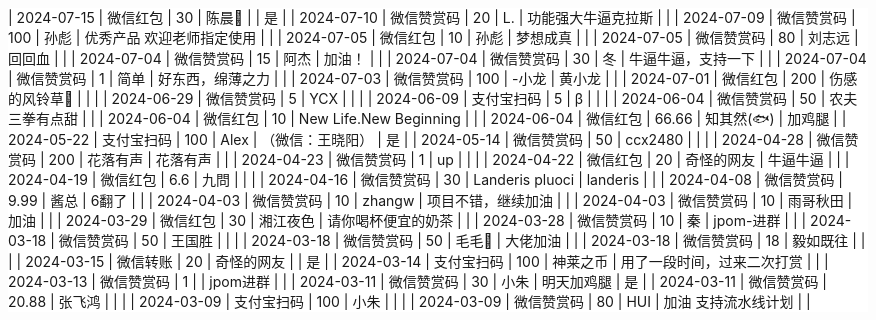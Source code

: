 | 2024-07-15 | 微信红包    | 30    | 陈晨🍊                                 |               | 是    |
| 2024-07-10 | 微信赞赏码   | 20    | L.                                   | 功能强大牛逼克拉斯     |      |
| 2024-07-09 | 微信赞赏码   | 100   | 孙彪                                   | 优秀产品 欢迎老师指定使用 |      |
| 2024-07-05 | 微信红包    | 10    | 孙彪                                   | 梦想成真          |      |
| 2024-07-05 | 微信赞赏码   | 80    | 刘志远                                  | 回回血           |      |
| 2024-07-04 | 微信赞赏码   | 15    | 阿杰                                   | 加油！           |      |
| 2024-07-04 | 微信赞赏码   | 30    | 冬                                    | 牛逼牛逼，支持一下     |      |
| 2024-07-04 | 微信赞赏码   | 1     | 简单                                   | 好东西，绵薄之力      |      |
| 2024-07-03 | 微信赞赏码   | 100   | -小龙                                  | 黄小龙           |      |
| 2024-07-01 | 微信红包    | 200   | 伤感的风铃草🌿                             |               |      |
| 2024-06-29 | 微信赞赏码   | 5     | YCX                                  |               |      |
| 2024-06-09 | 支付宝扫码   | 5     | β                                    |               |      |
| 2024-06-04 | 微信赞赏码   | 50    | 农夫三拳有点甜                              |               |
| 2024-06-04 | 微信红包    | 10    | New Life.New Beginning               |               |
| 2024-06-04 | 微信红包    | 66.66 | 知其然(🐟)                              | 加鸡腿           |
| 2024-05-22 | 支付宝扫码   | 100   | Alex                                 | （微信：王晓阳）      | 是    |
| 2024-05-14 | 微信赞赏码   | 50    | ccx2480                              |               |      |
| 2024-04-28 | 微信赞赏码   | 200   | 花落有声                                 | 花落有声          |      |
| 2024-04-23 | 微信赞赏码   | 1     | up                                   |               |      |
| 2024-04-22 | 微信红包    | 20    | 奇怪的网友                                | 牛逼牛逼          |      |
| 2024-04-19 | 微信红包    | 6.6   | 九問                                   |               |      |
| 2024-04-16 | 微信赞赏码   | 30    | Landeris pluoci                      | landeris      |      |
| 2024-04-08 | 微信赞赏码   | 9.99  | 酱总                                   | 6翻了           |      |
| 2024-04-03 | 微信赞赏码   | 10    | zhangw                               | 项目不错，继续加油     |      |
| 2024-04-03 | 微信赞赏码   | 10    | 雨哥秋田                                 | 加油            |      |
| 2024-03-29 | 微信红包    | 30    | 湘江夜色                                 | 请你喝杯便宜的奶茶     |      |
| 2024-03-28 | 微信赞赏码   | 10    | 秦                                    | jpom-进群       |      |
| 2024-03-18 | 微信赞赏码   | 50    | 王国胜                                  |               |      |
| 2024-03-18 | 微信赞赏码   | 50    | 毛毛🐛                                 | 大佬加油          |      |
| 2024-03-18 | 微信赞赏码   | 18    | 毅如既往                                 |               |      |
| 2024-03-15 | 微信转账    | 20    | 奇怪的网友                                |               | 是    |
| 2024-03-14 | 支付宝扫码   | 100   | 神莱之币                                 | 用了一段时间，过来二次打赏 |      |
| 2024-03-13 | 微信赞赏码   | 1     |                                      | jpom进群        |      | 
| 2024-03-11 | 微信赞赏码   | 30    | 小朱                                   | 明天加鸡腿         | 是    | 
| 2024-03-11 | 微信赞赏码   | 20.88 | 张飞鸿                                  |               |      |
| 2024-03-09 | 支付宝扫码   | 100   | 小朱                                   |               |      |
| 2024-03-09 | 微信赞赏码   | 80    | HUI                                  | 加油 支持流水线计划    |      |